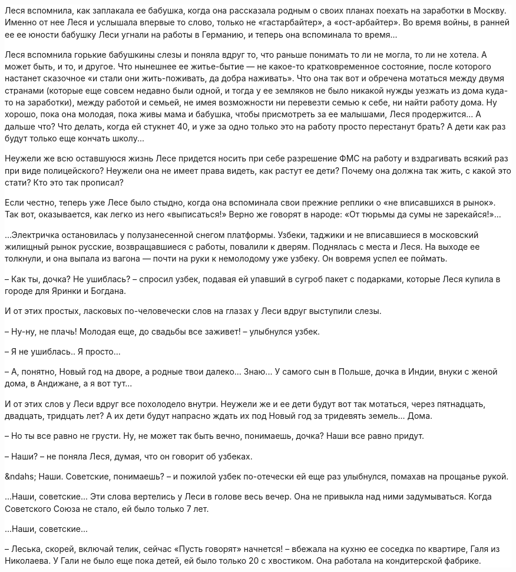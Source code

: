 Леся вспомнила, как заплакала ее бабушка, когда она рассказала родным о своих планах поехать на заработки в Москву. Именно от нее Леся и услышала впервые то слово, только не «гастарбайтер», а «ост-арбайтер». Во время войны, в ранней ее ее юности бабушку Леси угнали на работы в Германию, и теперь она вспоминала то время...

Леся вспомнила горькие бабушкины слезы и поняла вдруг то, что раньше понимать то ли не могла, то ли не хотела. А может быть, и то, и другое. Что нынешнее ее житье-бытие — не какое-то кратковременное состояние, после которого настанет сказочное «и стали они жить-поживать, да добра наживать». Что она так вот и обречена мотаться между двумя странами (которые еще совсем недавно были одной, и тогда у ее земляков не было никакой нужды уезжать из дома куда-то на заработки), между работой и семьей, не имея возможности ни перевезти семью к себе, ни найти работу дома. Ну хорошо, пока она молодая, пока живы мама и бабушка, чтобы присмотреть за ее малышами, Леся продержится... А дальше что? Что делать, когда ей стукнет 40, и уже за одно только это на работу просто перестанут брать? А дети как раз будут только еще кончать школу...

Неужели же всю оставшуюся жизнь Лесе придется носить при себе разрешение ФМС на работу и вздрагивать всякий раз при виде полицейского? Неужели она не имеет права видеть, как растут ее дети? Почему она должна так жить, с какой это стати? Кто это так прописал?

Если честно, теперь уже Лесе было стыдно, когда она вспоминала свои прежние реплики о «не вписавшихся в рынок». Так вот, оказывается, как легко из него «выписаться!» Верно же говорят в народе: «От тюрьмы да сумы не зарекайся!»...

...Электричка остановилась у полузанесенной снегом платформы. Узбеки, таджики и не вписавшиеся в московский жилищный рынок русские, возвращавшиеся с работы, повалили к дверям. Поднялась с места и Леся. На выходе ее толкнули, и она выпала из вагона — почти на руки к немолодому уже узбеку. Он вовремя успел ее поймать.

– Как ты, дочка? Не ушиблась? – спросил узбек, подавая ей упавший в сугроб пакет с подарками, которые Леся купила в городе для Яринки и Богдана.

И от этих простых, ласковых по-человечески слов на глазах у Леси вдруг выступили слезы.

– Ну-ну, не плачь! Молодая еще, до свадьбы все заживет! – улыбнулся узбек.

– Я не ушиблась.. Я просто...

– А, понятно, Новый год на дворе, а родные твои далеко... Знаю... У самого сын в Польше, дочка в Индии, внуки с женой дома, в Андижане, а я вот тут...

И от этих слов у Леси вдруг все похолодело внутри. Неужели же и ее дети будут вот так мотаться, через пятнадцать, двадцать, тридцать лет? А их дети будут напрасно ждать их под Новый год за тридевять земель... Дома.

– Но ты все равно не грусти. Ну, не может так быть вечно, понимаешь, дочка? Наши все равно придут.

– Наши? – не поняла Леся, думая, что он говорит об узбеках.

&ndahs; Наши. Советские, понимаешь? – и пожилой узбек по-отечески ей еще раз улыбнулся, помахав на прощанье рукой.

...Наши, советские... Эти слова вертелись у Леси в голове весь вечер. Она не привыкла над ними задумываться. Когда Советского Союза не стало, ей было только 7 лет.

...Наши, советские...

– Леська, скорей, включай телик, сейчас «Пусть говорят» начнется! – вбежала на кухню ее соседка по квартире, Галя из Николаева. У Гали не было еще пока детей, ей было только 20 с хвостиком. Она работала на кондитерской фабрике.
